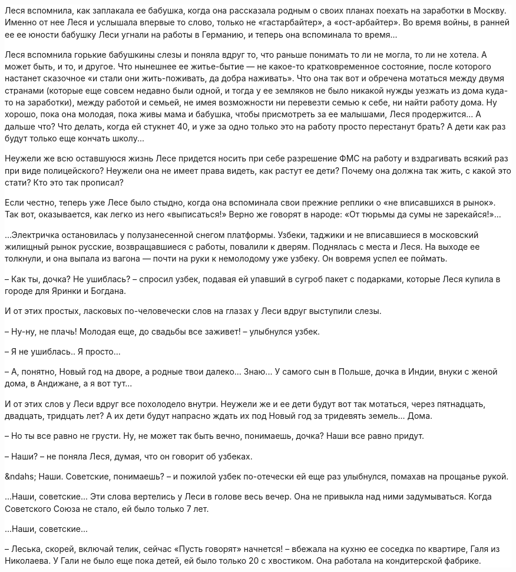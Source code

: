 Леся вспомнила, как заплакала ее бабушка, когда она рассказала родным о своих планах поехать на заработки в Москву. Именно от нее Леся и услышала впервые то слово, только не «гастарбайтер», а «ост-арбайтер». Во время войны, в ранней ее ее юности бабушку Леси угнали на работы в Германию, и теперь она вспоминала то время...

Леся вспомнила горькие бабушкины слезы и поняла вдруг то, что раньше понимать то ли не могла, то ли не хотела. А может быть, и то, и другое. Что нынешнее ее житье-бытие — не какое-то кратковременное состояние, после которого настанет сказочное «и стали они жить-поживать, да добра наживать». Что она так вот и обречена мотаться между двумя странами (которые еще совсем недавно были одной, и тогда у ее земляков не было никакой нужды уезжать из дома куда-то на заработки), между работой и семьей, не имея возможности ни перевезти семью к себе, ни найти работу дома. Ну хорошо, пока она молодая, пока живы мама и бабушка, чтобы присмотреть за ее малышами, Леся продержится... А дальше что? Что делать, когда ей стукнет 40, и уже за одно только это на работу просто перестанут брать? А дети как раз будут только еще кончать школу...

Неужели же всю оставшуюся жизнь Лесе придется носить при себе разрешение ФМС на работу и вздрагивать всякий раз при виде полицейского? Неужели она не имеет права видеть, как растут ее дети? Почему она должна так жить, с какой это стати? Кто это так прописал?

Если честно, теперь уже Лесе было стыдно, когда она вспоминала свои прежние реплики о «не вписавшихся в рынок». Так вот, оказывается, как легко из него «выписаться!» Верно же говорят в народе: «От тюрьмы да сумы не зарекайся!»...

...Электричка остановилась у полузанесенной снегом платформы. Узбеки, таджики и не вписавшиеся в московский жилищный рынок русские, возвращавшиеся с работы, повалили к дверям. Поднялась с места и Леся. На выходе ее толкнули, и она выпала из вагона — почти на руки к немолодому уже узбеку. Он вовремя успел ее поймать.

– Как ты, дочка? Не ушиблась? – спросил узбек, подавая ей упавший в сугроб пакет с подарками, которые Леся купила в городе для Яринки и Богдана.

И от этих простых, ласковых по-человечески слов на глазах у Леси вдруг выступили слезы.

– Ну-ну, не плачь! Молодая еще, до свадьбы все заживет! – улыбнулся узбек.

– Я не ушиблась.. Я просто...

– А, понятно, Новый год на дворе, а родные твои далеко... Знаю... У самого сын в Польше, дочка в Индии, внуки с женой дома, в Андижане, а я вот тут...

И от этих слов у Леси вдруг все похолодело внутри. Неужели же и ее дети будут вот так мотаться, через пятнадцать, двадцать, тридцать лет? А их дети будут напрасно ждать их под Новый год за тридевять земель... Дома.

– Но ты все равно не грусти. Ну, не может так быть вечно, понимаешь, дочка? Наши все равно придут.

– Наши? – не поняла Леся, думая, что он говорит об узбеках.

&ndahs; Наши. Советские, понимаешь? – и пожилой узбек по-отечески ей еще раз улыбнулся, помахав на прощанье рукой.

...Наши, советские... Эти слова вертелись у Леси в голове весь вечер. Она не привыкла над ними задумываться. Когда Советского Союза не стало, ей было только 7 лет.

...Наши, советские...

– Леська, скорей, включай телик, сейчас «Пусть говорят» начнется! – вбежала на кухню ее соседка по квартире, Галя из Николаева. У Гали не было еще пока детей, ей было только 20 с хвостиком. Она работала на кондитерской фабрике.
